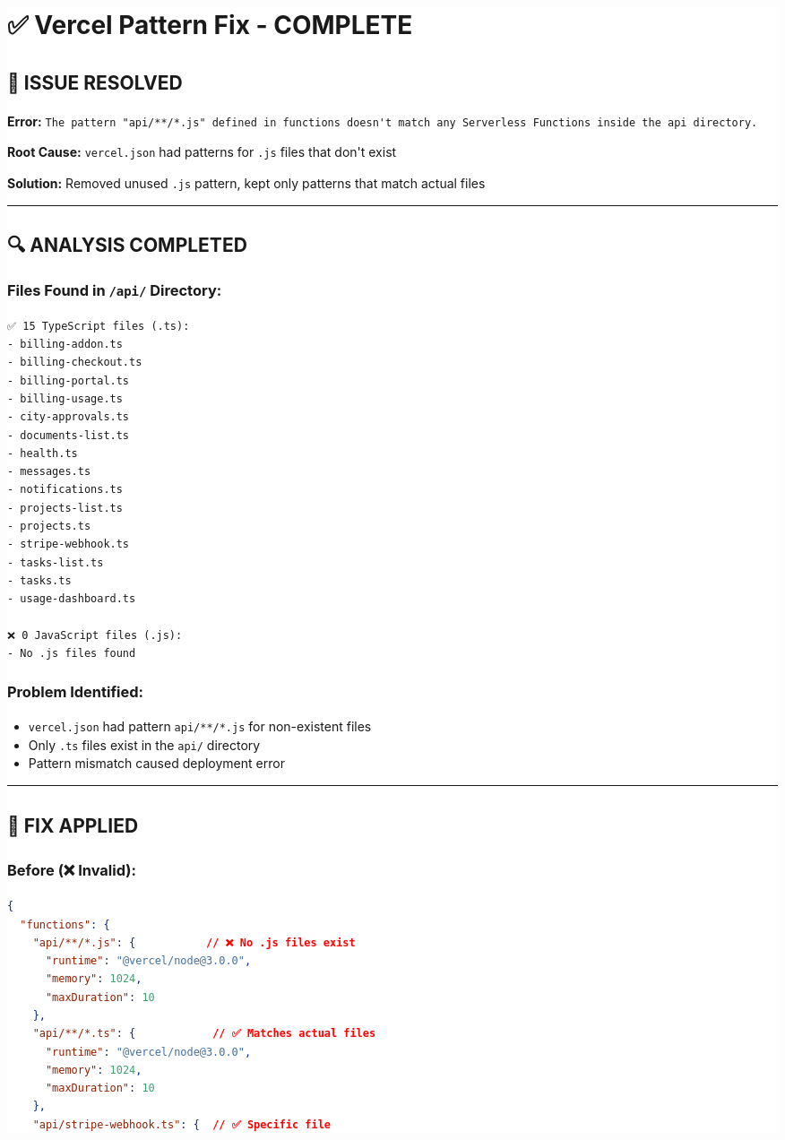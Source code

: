 # ✅ Vercel Pattern Fix - COMPLETE

## 🎯 **ISSUE RESOLVED**

**Error:** `The pattern "api/**/*.js" defined in functions doesn't match any Serverless Functions inside the api directory.`

**Root Cause:** `vercel.json` had patterns for `.js` files that don't exist

**Solution:** Removed unused `.js` pattern, kept only patterns that match actual files

---

## 🔍 **ANALYSIS COMPLETED**

### **Files Found in `/api/` Directory:**
```
✅ 15 TypeScript files (.ts):
- billing-addon.ts
- billing-checkout.ts  
- billing-portal.ts
- billing-usage.ts
- city-approvals.ts
- documents-list.ts
- health.ts
- messages.ts
- notifications.ts
- projects-list.ts
- projects.ts
- stripe-webhook.ts
- tasks-list.ts
- tasks.ts
- usage-dashboard.ts

❌ 0 JavaScript files (.js):
- No .js files found
```

### **Problem Identified:**
- `vercel.json` had pattern `api/**/*.js` for non-existent files
- Only `.ts` files exist in the `api/` directory
- Pattern mismatch caused deployment error

---

## 🔧 **FIX APPLIED**

### **Before (❌ Invalid):**
```json
{
  "functions": {
    "api/**/*.js": {           // ❌ No .js files exist
      "runtime": "@vercel/node@3.0.0",
      "memory": 1024,
      "maxDuration": 10
    },
    "api/**/*.ts": {            // ✅ Matches actual files
      "runtime": "@vercel/node@3.0.0", 
      "memory": 1024,
      "maxDuration": 10
    },
    "api/stripe-webhook.ts": {  // ✅ Specific file
```
